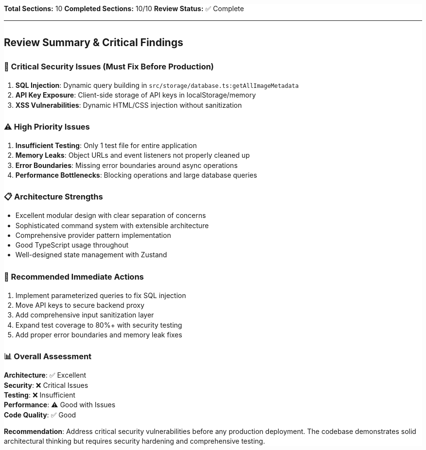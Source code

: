**Total Sections:** 10
**Completed Sections:** 10/10
**Review Status:** ✅ Complete

---

## Review Summary & Critical Findings

### 🚨 Critical Security Issues (Must Fix Before Production)
1. **SQL Injection**: Dynamic query building in `src/storage/database.ts:getAllImageMetadata`
2. **API Key Exposure**: Client-side storage of API keys in localStorage/memory
3. **XSS Vulnerabilities**: Dynamic HTML/CSS injection without sanitization

### ⚠️ High Priority Issues
1. **Insufficient Testing**: Only 1 test file for entire application
2. **Memory Leaks**: Object URLs and event listeners not properly cleaned up
3. **Error Boundaries**: Missing error boundaries around async operations
4. **Performance Bottlenecks**: Blocking operations and large database queries

### 📋 Architecture Strengths
- Excellent modular design with clear separation of concerns
- Sophisticated command system with extensible architecture
- Comprehensive provider pattern implementation
- Good TypeScript usage throughout
- Well-designed state management with Zustand

### 🔧 Recommended Immediate Actions
1. Implement parameterized queries to fix SQL injection
2. Move API keys to secure backend proxy
3. Add comprehensive input sanitization layer
4. Expand test coverage to 80%+ with security testing
5. Add proper error boundaries and memory leak fixes

### 📊 Overall Assessment
**Architecture**: ✅ Excellent  
**Security**: ❌ Critical Issues  
**Testing**: ❌ Insufficient  
**Performance**: ⚠️ Good with Issues  
**Code Quality**: ✅ Good  

**Recommendation**: Address critical security vulnerabilities before any production deployment. The codebase demonstrates solid architectural thinking but requires security hardening and comprehensive testing.